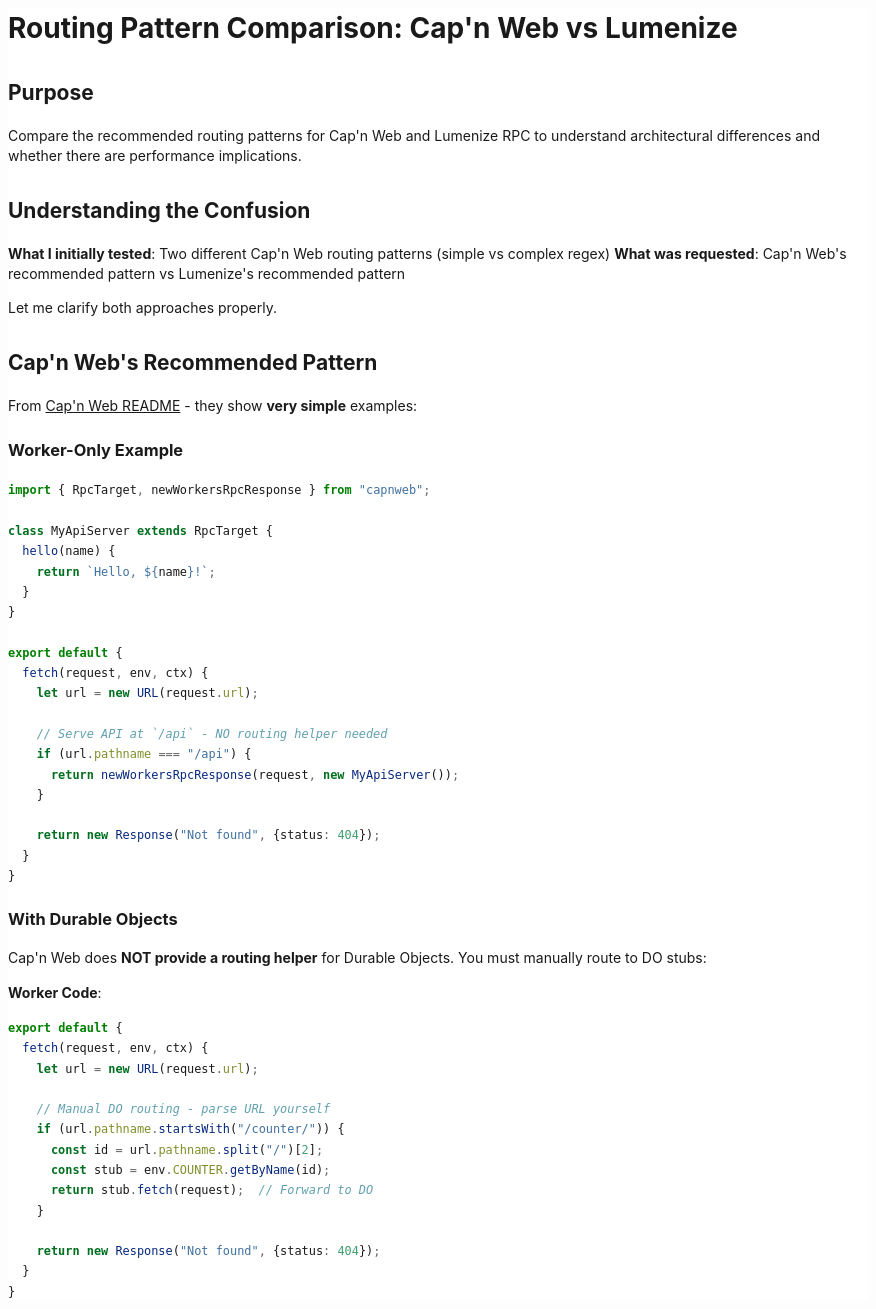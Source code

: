 # Routing Pattern Comparison: Cap'n Web vs Lumenize

## Purpose
Compare the recommended routing patterns for Cap'n Web and Lumenize RPC to understand architectural differences and whether there are performance implications.

## Understanding the Confusion

**What I initially tested**: Two different Cap'n Web routing patterns (simple vs complex regex)
**What was requested**: Cap'n Web's recommended pattern vs Lumenize's recommended pattern

Let me clarify both approaches properly.

## Cap'n Web's Recommended Pattern

From [Cap'n Web README](https://github.com/capnproto/capnweb) - they show **very simple** examples:

### Worker-Only Example
```typescript
import { RpcTarget, newWorkersRpcResponse } from "capnweb";

class MyApiServer extends RpcTarget {
  hello(name) {
    return `Hello, ${name}!`;
  }
}

export default {
  fetch(request, env, ctx) {
    let url = new URL(request.url);
    
    // Serve API at `/api` - NO routing helper needed
    if (url.pathname === "/api") {
      return newWorkersRpcResponse(request, new MyApiServer());
    }
    
    return new Response("Not found", {status: 404});
  }
}
```

### With Durable Objects
Cap'n Web does **NOT provide a routing helper** for Durable Objects. You must manually route to DO stubs:

**Worker Code**:
```typescript
export default {
  fetch(request, env, ctx) {
    let url = new URL(request.url);
    
    // Manual DO routing - parse URL yourself
    if (url.pathname.startsWith("/counter/")) {
      const id = url.pathname.split("/")[2];
      const stub = env.COUNTER.getByName(id);
      return stub.fetch(request);  // Forward to DO
    }
    
    return new Response("Not found", {status: 404});
  }
}
```
